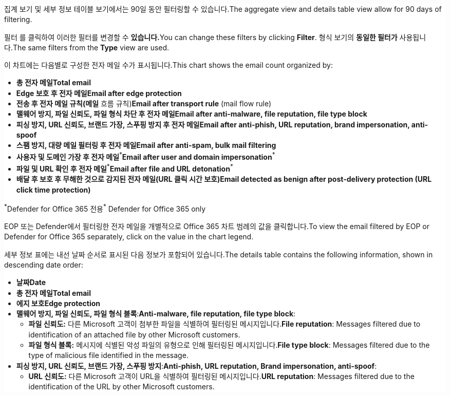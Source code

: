 <span data-ttu-id="f453f-258">집계 보기 및 세부 정보 테이블 보기에서는 90일 동안 필터링할 수 있습니다.</span><span class="sxs-lookup"><span data-stu-id="f453f-258">The aggregate view and details table view allow for 90 days of filtering.</span></span>

<span data-ttu-id="f453f-259">필터 를 클릭하여 이러한 필터를 변경할 수 **있습니다.**</span><span class="sxs-lookup"><span data-stu-id="f453f-259">You can change these filters by clicking **Filter**.</span></span> <span data-ttu-id="f453f-260">형식 보기의 **동일한 필터가** 사용됩니다.</span><span class="sxs-lookup"><span data-stu-id="f453f-260">The same filters from the **Type** view are used.</span></span>

<span data-ttu-id="f453f-261">이 차트에는 다음별로 구성한 전자 메일 수가 표시됩니다.</span><span class="sxs-lookup"><span data-stu-id="f453f-261">This chart shows the email count organized by:</span></span>

- <span data-ttu-id="f453f-262">**총 전자 메일**</span><span class="sxs-lookup"><span data-stu-id="f453f-262">**Total email**</span></span>
- <span data-ttu-id="f453f-263">**Edge 보호 후 전자 메일**</span><span class="sxs-lookup"><span data-stu-id="f453f-263">**Email after edge protection**</span></span>
- <span data-ttu-id="f453f-264">**전송 후 전자 메일 규칙(메일** 흐름 규칙)</span><span class="sxs-lookup"><span data-stu-id="f453f-264">**Email after transport rule** (mail flow rule)</span></span>
- <span data-ttu-id="f453f-265">**맬웨어 방지, 파일 신뢰도, 파일 형식 차단 후 전자 메일**</span><span class="sxs-lookup"><span data-stu-id="f453f-265">**Email after anti-malware, file reputation, file type block**</span></span>
- <span data-ttu-id="f453f-266">**피싱 방지, URL 신뢰도, 브랜드 가장, 스푸핑 방지 후 전자 메일**</span><span class="sxs-lookup"><span data-stu-id="f453f-266">**Email after anti-phish, URL reputation, brand impersonation, anti-spoof**</span></span>
- <span data-ttu-id="f453f-267">**스팸 방지, 대량 메일 필터링 후 전자 메일**</span><span class="sxs-lookup"><span data-stu-id="f453f-267">**Email after anti-spam, bulk mail filtering**</span></span>
- <span data-ttu-id="f453f-268">**사용자 및 도메인 가장 후 전자 메일**<sup>\*</sup></span><span class="sxs-lookup"><span data-stu-id="f453f-268">**Email after user and domain impersonation**<sup>\*</sup></span></span>
- <span data-ttu-id="f453f-269">**파일 및 URL 확인 후 전자 메일**<sup>\*</sup></span><span class="sxs-lookup"><span data-stu-id="f453f-269">**Email after file and URL detonation**<sup>\*</sup></span></span>
- <span data-ttu-id="f453f-270">**배달 후 보호 후 무해한 것으로 감지된 전자 메일(URL 클릭 시간 보호)**</span><span class="sxs-lookup"><span data-stu-id="f453f-270">**Email detected as benign after post-delivery protection (URL click time protection)**</span></span>

<span data-ttu-id="f453f-271"><sup>\*</sup>Defender for Office 365 전용</span><span class="sxs-lookup"><span data-stu-id="f453f-271"><sup>\*</sup> Defender for Office 365 only</span></span>

<span data-ttu-id="f453f-272">EOP 또는 Defender에서 필터링한 전자 메일을 개별적으로 Office 365 차트 범례의 값을 클릭합니다.</span><span class="sxs-lookup"><span data-stu-id="f453f-272">To view the email filtered by EOP or Defender for Office 365 separately, click on the value in the chart legend.</span></span>

<span data-ttu-id="f453f-273">세부 정보 표에는 내선 날짜 순서로 표시된 다음 정보가 포함되어 있습니다.</span><span class="sxs-lookup"><span data-stu-id="f453f-273">The details table contains the following information, shown in descending date order:</span></span>

- <span data-ttu-id="f453f-274">**날짜**</span><span class="sxs-lookup"><span data-stu-id="f453f-274">**Date**</span></span>
- <span data-ttu-id="f453f-275">**총 전자 메일**</span><span class="sxs-lookup"><span data-stu-id="f453f-275">**Total email**</span></span>
- <span data-ttu-id="f453f-276">**에지 보호**</span><span class="sxs-lookup"><span data-stu-id="f453f-276">**Edge protection**</span></span>
- <span data-ttu-id="f453f-277">**맬웨어 방지, 파일 신뢰도, 파일 형식 블록**:</span><span class="sxs-lookup"><span data-stu-id="f453f-277">**Anti-malware, file reputation, file type block**:</span></span>
  - <span data-ttu-id="f453f-278">**파일 신뢰도:** 다른 Microsoft 고객이 첨부한 파일을 식별하여 필터링된 메시지입니다.</span><span class="sxs-lookup"><span data-stu-id="f453f-278">**File reputation**: Messages filtered due to identification of an attached file by other Microsoft customers.</span></span>
  - <span data-ttu-id="f453f-279">**파일 형식 블록:** 메시지에 식별된 악성 파일의 유형으로 인해 필터링된 메시지입니다.</span><span class="sxs-lookup"><span data-stu-id="f453f-279">**File type block**: Messages filtered due to the type of malicious file identified in the message.</span></span>
- <span data-ttu-id="f453f-280">**피싱 방지, URL 신뢰도, 브랜드 가장, 스푸핑 방지**:</span><span class="sxs-lookup"><span data-stu-id="f453f-280">**Anti-phish, URL reputation, Brand impersonation, anti-spoof**:</span></span>
  - <span data-ttu-id="f453f-281">**URL 신뢰도:** 다른 Microsoft 고객이 URL을 식별하여 필터링된 메시지입니다.</span><span class="sxs-lookup"><span data-stu-id="f453f-281">**URL reputation**: Messages filtered due to the identification of the URL by other Microsoft customers.</span></span>